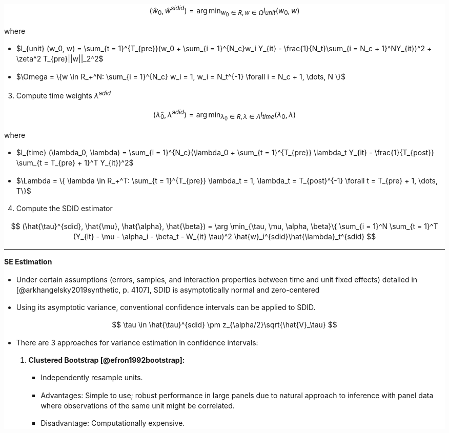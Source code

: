 $$
(\hat{w}_0, \hat{w}^{sidid}) = \arg \min_{w_0 \in R, w \in \Omega}l_{unit}(w_0, w)
$$

where

-   $l_{unit} (w_0, w) = \sum_{t = 1}^{T_{pre}}(w_0 + \sum_{i = 1}^{N_c}w_i Y_{it} - \frac{1}{N_t}\sum_{i = N_c + 1}^NY_{it})^2 + \zeta^2 T_{pre}||w||_2^2$

-   $\Omega = \{w \in R_+^N: \sum_{i = 1}^{N_c} w_i = 1, w_i = N_t^{-1} \forall i = N_c + 1, \dots, N \}$

3.  Compute time weights $\hat{\lambda}^{sdid}$

$$
(\hat{\lambda}_0 , \hat{\lambda}^{sdid}) = \arg \min_{\lambda_0 \in R, \lambda \in \Lambda} l_{time}(\lambda_0, \lambda)
$$

where

-   $l_{time} (\lambda_0, \lambda) = \sum_{i = 1}^{N_c}(\lambda_0 + \sum_{t = 1}^{T_{pre}} \lambda_t Y_{it} - \frac{1}{T_{post}} \sum_{t = T_{pre} + 1}^T Y_{it})^2$

-   $\Lambda = \{ \lambda \in R_+^T: \sum_{t = 1}^{T_{pre}} \lambda_t = 1, \lambda_t = T_{post}^{-1} \forall t = T_{pre} + 1, \dots, T\}$

4.  Compute the SDID estimator

$$
(\hat{\tau}^{sdid}, \hat{\mu}, \hat{\alpha}, \hat{\beta}) = \arg \min_{\tau, \mu, \alpha, \beta}\{ \sum_{i = 1}^N \sum_{t = 1}^T (Y_{it} - \mu - \alpha_i - \beta_t - W_{it} \tau)^2 \hat{w}_i^{sdid}\hat{\lambda}_t^{sdid}
$$

------------------------------------------------------------------------

**SE Estimation**

-   Under certain assumptions (errors, samples, and interaction properties between time and unit fixed effects) detailed in [@arkhangelsky2019synthetic, p. 4107], SDID is asymptotically normal and zero-centered

-   Using its asymptotic variance, conventional confidence intervals can be applied to SDID.

$$
\tau \in \hat{\tau}^{sdid} \pm z_{\alpha/2}\sqrt{\hat{V}_\tau}
$$

-   There are 3 approaches for variance estimation in confidence intervals:

    1.  **Clustered Bootstrap [@efron1992bootstrap]:**

        -   Independently resample units.

        -   Advantages: Simple to use; robust performance in large panels due to natural approach to inference with panel data where observations of the same unit might be correlated.

        -   Disadvantage: Computationally expensive.
